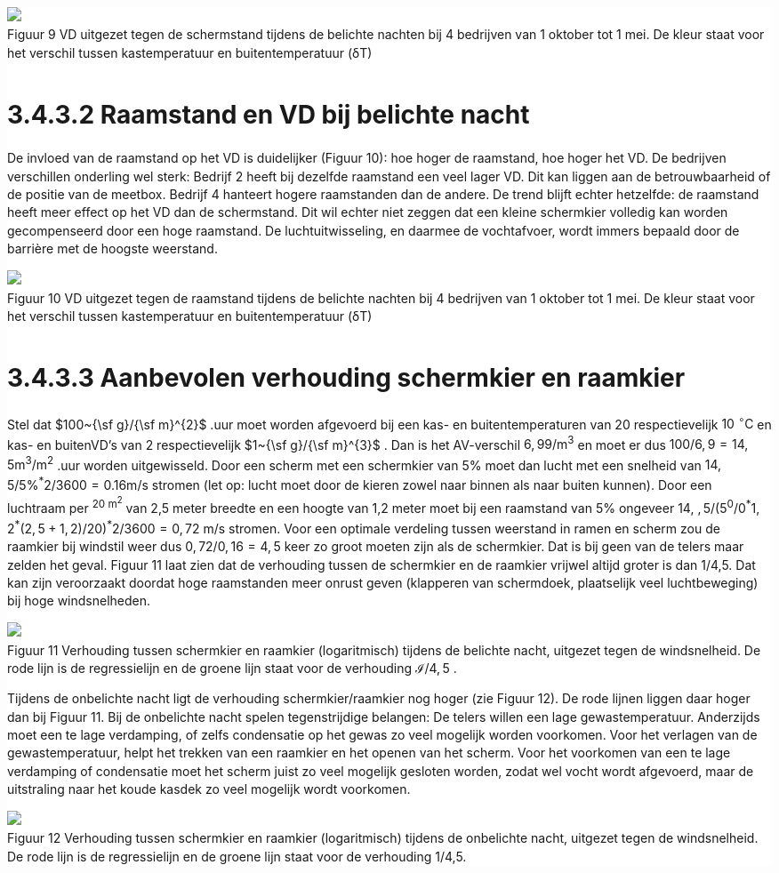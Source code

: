 ![](images/58fb1cafd943525153722fd17a0183407fae3483d7218803197ef4135126c163.jpg)  
Figuur 9  VD uitgezet tegen de schermstand tijdens de belichte nachten bij 4 bedrijven van 1 oktober tot 1 mei. De kleur staat voor het verschil tussen kastemperatuur en buitentemperatuur (δT)  

# 3.4.3.2 Raamstand en VD bij belichte nacht  

De invloed van de raamstand op het VD is duidelijker (Figuur 10): hoe hoger de raamstand, hoe hoger het VD. De bedrijven verschillen onderling wel sterk: Bedrijf 2 heeft bij dezelfde raamstand een veel lager VD. Dit kan liggen aan de betrouwbaarheid of de positie van de meetbox. Bedrijf 4 hanteert hogere raamstanden dan de andere. De trend blijft echter hetzelfde: de raamstand heeft meer effect op het VD dan de schermstand. Dit wil echter niet zeggen dat een kleine schermkier volledig kan worden gecompenseerd door een hoge raamstand. De luchtuitwisseling, en daarmee de vochtafvoer, wordt immers bepaald door de barrière met de hoogste weerstand.  

![](images/9eec36029751040c06434b42b449ff0c279dfcec35820382a16b7a95a86ae688.jpg)  
Figuur 10  VD uitgezet tegen de raamstand tijdens de belichte nachten bij 4 bedrijven van 1 oktober tot 1 mei. De kleur staat voor het verschil tussen kastemperatuur en buitentemperatuur (δT)  

# 3.4.3.3 Aanbevolen verhouding schermkier en raamkier  

Stel dat $100~{\sf g}/{\sf m}^{2}$ .uur moet worden afgevoerd bij een kas- en buitentemperaturen van 20 respectievelijk $10~^{\circ}\mathsf{C}$ en kas- en buitenVD’s van 2 respectievelijk $1~{\sf g}/{\sf m}^{3}$ . Dan is het AV-verschil $6,99/\mathsf{m}^{3}$ en moet er dus $100/6,9{=}14,5\mathsf{m}^{3}/\mathsf{m}^{2}$ .uur worden uitgewisseld. Door een scherm met een schermkier van $5\%$ moet dan lucht met een snelheid van $14,5/5\%^{*}2/3600=0.16\mathsf{m}/\mathsf{s}$ stromen (let op: lucht moet door de kieren zowel naar binnen als naar buiten kunnen). Door een luchtraam per $^{20~\mathsf{m}^{2}}$ van 2,5 meter breedte en een hoogte van 1,2 meter moet bij een raamstand van $5\%$ ongeveer 14, $,5/(5^{0}/0^{*}1,2^{*}(2,5+1,2)/20)^{*}2/3600=0,72~\mathsf{m}/\mathsf{s}$ stromen. Voor een optimale verdeling tussen weerstand in ramen en scherm zou de raamkier bij windstil weer dus $0,72/0,16{=}4,5$ keer zo groot moeten zijn als de schermkier. Dat is bij geen van de telers maar zelden het geval. Figuur 11 laat zien dat de verhouding tussen de schermkier en de raamkier vrijwel altijd groter is dan 1/4,5. Dat kan zijn veroorzaakt doordat hoge raamstanden meer onrust geven (klapperen van schermdoek, plaatselijk veel luchtbeweging) bij hoge windsnelheden.  

![](images/62abf38d3edd9ded6b4eec69542000e4af2ca6281514181d1d1038dd86b04ffb.jpg)  
Figuur 11  Verhouding tussen schermkier en raamkier (logaritmisch) tijdens de belichte nacht, uitgezet tegen de windsnelheid. De rode lijn is de regressielijn en de groene lijn staat voor de verhouding ${\mathcal{I}}/4,5$ .  

Tijdens de onbelichte nacht ligt de verhouding schermkier/raamkier nog hoger (zie Figuur 12). De rode lijnen liggen daar hoger dan bij Figuur 11. Bij de onbelichte nacht spelen tegenstrijdige belangen: De telers willen een lage gewastemperatuur. Anderzijds moet een te lage verdamping, of zelfs condensatie op het gewas zo veel mogelijk worden voorkomen. Voor het verlagen van de gewastemperatuur, helpt het trekken van een raamkier en het openen van het scherm. Voor het voorkomen van een te lage verdamping of condensatie moet het scherm juist zo veel mogelijk gesloten worden, zodat wel vocht wordt afgevoerd, maar de uitstraling naar het koude kasdek zo veel mogelijk wordt voorkomen.  

![](images/3f68a046587cab516da5b1b12440032303e0dd4c721b5067d9a8043e581a0e89.jpg)  
Figuur 12  Verhouding tussen schermkier en raamkier (logaritmisch) tijdens de onbelichte nacht, uitgezet tegen de windsnelheid. De rode lijn is de regressielijn en de groene lijn staat voor de verhouding 1/4,5.  
